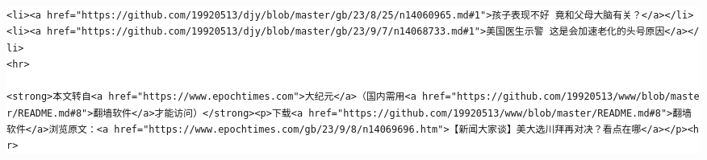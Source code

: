 ```
<li><a href="https://github.com/19920513/djy/blob/master/gb/23/8/25/n14060965.md#1">孩子表现不好 竟和父母大脑有关？</a></li>
<li><a href="https://github.com/19920513/djy/blob/master/gb/23/9/7/n14068733.md#1">美国医生示警 这是会加速老化的头号原因</a></li>
<hr>

<strong>本文转自<a href="https://www.epochtimes.com">大纪元</a>（国内需用<a href="https://github.com/19920513/www/blob/master/README.md#8">翻墙软件</a>才能访问）</strong><p>下载<a href="https://github.com/19920513/www/blob/master/README.md#8">翻墙软件</a>浏览原文：<a href="https://www.epochtimes.com/gb/23/9/8/n14069696.htm">【新闻大家谈】美大选川拜再对决？看点在哪</a></p><hr>

```